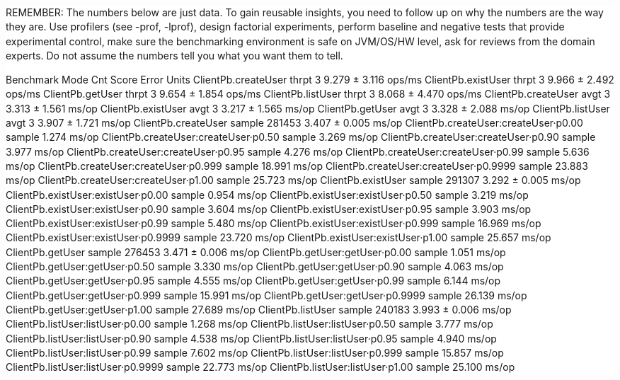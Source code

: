 REMEMBER: The numbers below are just data. To gain reusable insights, you need to follow up on
why the numbers are the way they are. Use profilers (see -prof, -lprof), design factorial
experiments, perform baseline and negative tests that provide experimental control, make sure
the benchmarking environment is safe on JVM/OS/HW level, ask for reviews from the domain experts.
Do not assume the numbers tell you what you want them to tell.

Benchmark                                 Mode     Cnt   Score   Error   Units
ClientPb.createUser                      thrpt       3   9.279 ± 3.116  ops/ms
ClientPb.existUser                       thrpt       3   9.966 ± 2.492  ops/ms
ClientPb.getUser                         thrpt       3   9.654 ± 1.854  ops/ms
ClientPb.listUser                        thrpt       3   8.068 ± 4.470  ops/ms
ClientPb.createUser                       avgt       3   3.313 ± 1.561   ms/op
ClientPb.existUser                        avgt       3   3.217 ± 1.565   ms/op
ClientPb.getUser                          avgt       3   3.328 ± 2.088   ms/op
ClientPb.listUser                         avgt       3   3.907 ± 1.721   ms/op
ClientPb.createUser                     sample  281453   3.407 ± 0.005   ms/op
ClientPb.createUser:createUser·p0.00    sample           1.274           ms/op
ClientPb.createUser:createUser·p0.50    sample           3.269           ms/op
ClientPb.createUser:createUser·p0.90    sample           3.977           ms/op
ClientPb.createUser:createUser·p0.95    sample           4.276           ms/op
ClientPb.createUser:createUser·p0.99    sample           5.636           ms/op
ClientPb.createUser:createUser·p0.999   sample          18.991           ms/op
ClientPb.createUser:createUser·p0.9999  sample          23.883           ms/op
ClientPb.createUser:createUser·p1.00    sample          25.723           ms/op
ClientPb.existUser                      sample  291307   3.292 ± 0.005   ms/op
ClientPb.existUser:existUser·p0.00      sample           0.954           ms/op
ClientPb.existUser:existUser·p0.50      sample           3.219           ms/op
ClientPb.existUser:existUser·p0.90      sample           3.604           ms/op
ClientPb.existUser:existUser·p0.95      sample           3.903           ms/op
ClientPb.existUser:existUser·p0.99      sample           5.480           ms/op
ClientPb.existUser:existUser·p0.999     sample          16.969           ms/op
ClientPb.existUser:existUser·p0.9999    sample          23.720           ms/op
ClientPb.existUser:existUser·p1.00      sample          25.657           ms/op
ClientPb.getUser                        sample  276453   3.471 ± 0.006   ms/op
ClientPb.getUser:getUser·p0.00          sample           1.051           ms/op
ClientPb.getUser:getUser·p0.50          sample           3.330           ms/op
ClientPb.getUser:getUser·p0.90          sample           4.063           ms/op
ClientPb.getUser:getUser·p0.95          sample           4.555           ms/op
ClientPb.getUser:getUser·p0.99          sample           6.144           ms/op
ClientPb.getUser:getUser·p0.999         sample          15.991           ms/op
ClientPb.getUser:getUser·p0.9999        sample          26.139           ms/op
ClientPb.getUser:getUser·p1.00          sample          27.689           ms/op
ClientPb.listUser                       sample  240183   3.993 ± 0.006   ms/op
ClientPb.listUser:listUser·p0.00        sample           1.268           ms/op
ClientPb.listUser:listUser·p0.50        sample           3.777           ms/op
ClientPb.listUser:listUser·p0.90        sample           4.538           ms/op
ClientPb.listUser:listUser·p0.95        sample           4.940           ms/op
ClientPb.listUser:listUser·p0.99        sample           7.602           ms/op
ClientPb.listUser:listUser·p0.999       sample          15.857           ms/op
ClientPb.listUser:listUser·p0.9999      sample          22.773           ms/op
ClientPb.listUser:listUser·p1.00        sample          25.100           ms/op
